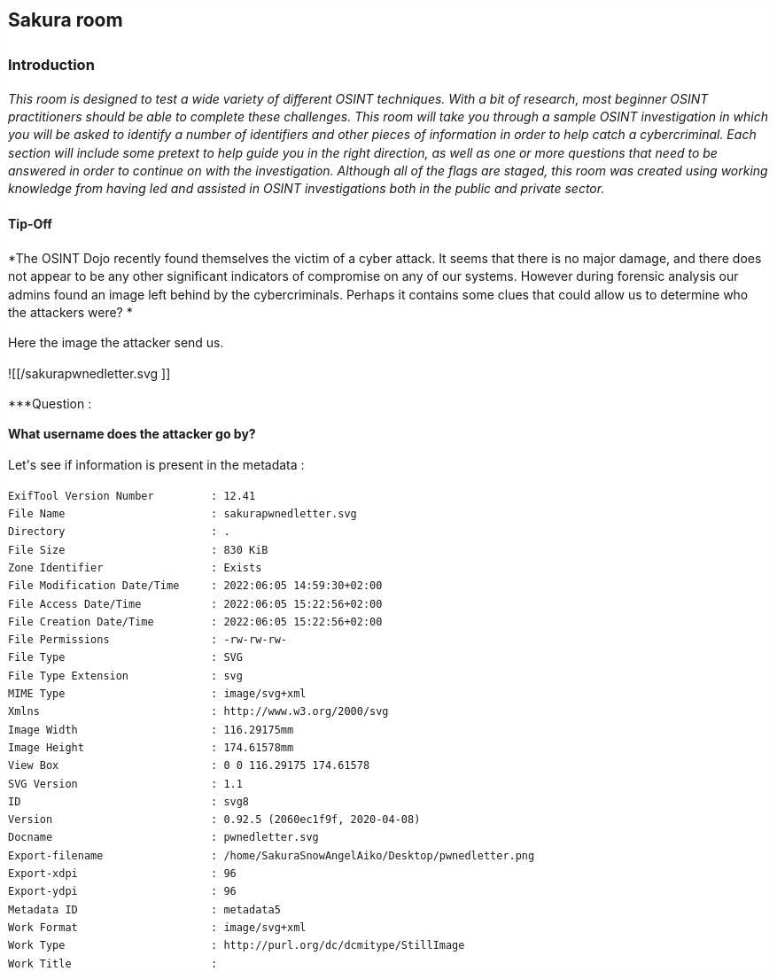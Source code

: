 ## Sakura room
### Introduction
*This room is designed to test a wide variety of different OSINT techniques. With a bit of research, most beginner OSINT practitioners should be able to complete these challenges. This room will take you through a sample OSINT investigation in which you will be asked to identify a number of identifiers and other pieces of information in order to help catch a cybercriminal. Each section will include some pretext to help guide you in the right direction, as well as one or more questions that need to be answered in order to continue on with the investigation. Although all of the flags are staged, this room was created using working knowledge from having led and assisted in OSINT investigations both in the public and private sector.*

#### Tip-Off
*The OSINT Dojo recently found themselves the victim of a cyber attack. It seems that there is no major damage, and there does not appear to be any other significant indicators of compromise on any of our systems. However during forensic analysis our admins found an image left behind by the cybercriminals. Perhaps it contains some clues that could allow us to determine who the attackers were? *

Here the image the attacker send us.

![[/sakurapwnedletter.svg ]]


***Question : 

**What username does the attacker go by?**

  
Let's see if information is present in the metadata :

```
ExifTool Version Number         : 12.41
File Name                       : sakurapwnedletter.svg
Directory                       : .
File Size                       : 830 KiB
Zone Identifier                 : Exists
File Modification Date/Time     : 2022:06:05 14:59:30+02:00
File Access Date/Time           : 2022:06:05 15:22:56+02:00
File Creation Date/Time         : 2022:06:05 15:22:56+02:00
File Permissions                : -rw-rw-rw-
File Type                       : SVG
File Type Extension             : svg
MIME Type                       : image/svg+xml
Xmlns                           : http://www.w3.org/2000/svg
Image Width                     : 116.29175mm
Image Height                    : 174.61578mm
View Box                        : 0 0 116.29175 174.61578
SVG Version                     : 1.1
ID                              : svg8
Version                         : 0.92.5 (2060ec1f9f, 2020-04-08)
Docname                         : pwnedletter.svg
Export-filename                 : /home/SakuraSnowAngelAiko/Desktop/pwnedletter.png
Export-xdpi                     : 96
Export-ydpi                     : 96
Metadata ID                     : metadata5
Work Format                     : image/svg+xml
Work Type                       : http://purl.org/dc/dcmitype/StillImage
Work Title                      :
```
